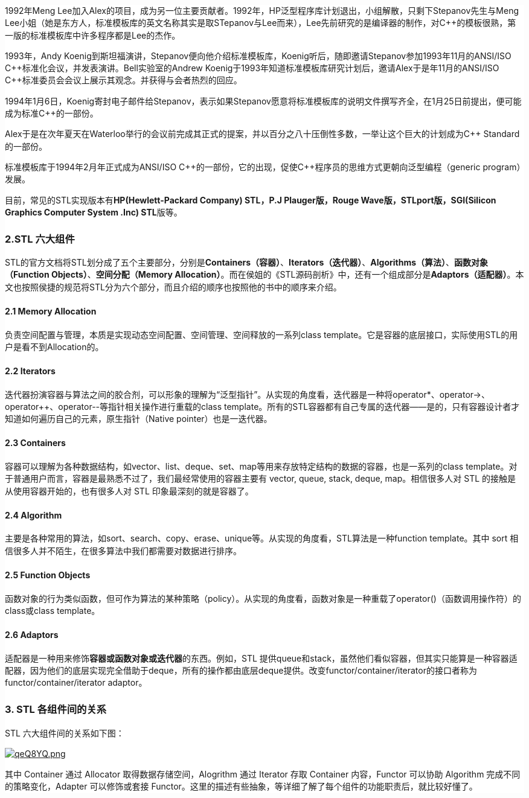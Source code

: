1992年Meng Lee加入Alex的项目，成为另一位主要贡献者。1992年，HP泛型程序库计划退出，小组解散，只剩下Stepanov先生与Meng Lee小姐（她是东方人，标准模板库的英文名称其实是取STepanov与Lee而来），Lee先前研究的是编译器的制作，对C++的模板很熟，第一版的标准模板库中许多程序都是Lee的杰作。

1993年，Andy Koenig到斯坦福演讲，Stepanov便向他介绍标准模板库，Koenig听后，随即邀请Stepanov参加1993年11月的ANSI/ISO C++标准化会议，并发表演讲。Bell实验室的Andrew Koenig于1993年知道标准模板库研究计划后，邀请Alex于是年11月的ANSI/ISO C++标准委员会会议上展示其观念。并获得与会者热烈的回应。

1994年1月6日，Koenig寄封电子邮件给Stepanov，表示如果Stepanov愿意将标准模板库的说明文件撰写齐全，在1月25日前提出，便可能成为标准C++的一部份。

Alex于是在次年夏天在Waterloo举行的会议前完成其正式的提案，并以百分之八十压倒性多数，一举让这个巨大的计划成为C++ Standard的一部份。

标准模板库于1994年2月年正式成为ANSI/ISO C++的一部份，它的出现，促使C++程序员的思维方式更朝向泛型编程（generic program）发展。

目前，常见的STL实现版本有**HP(Hewlett-Packard Company) STL，P.J Plauger版，Rouge Wave版，STLport版，SGI(Silicon Graphics Computer System .Inc) STL**版等。

### 2.STL 六大组件

STL的官方文档将STL划分成了五个主要部分，分别是**Containers（容器）**、**Iterators（迭代器）**、**Algorithms（算法）**、**函数对象（Function Objects）**、**空间分配（Memory Allocation）**。而在侯姐的《STL源码剖析》中，还有一个组成部分是**Adaptors（适配器）**。本文也按照侯捷的规范将STL分为六个部分，而且介绍的顺序也按照他的书中的顺序来介绍。

#### 2.1 Memory Allocation

负责空间配置与管理，本质是实现动态空间配置、空间管理、空间释放的一系列class template。它是容器的底层接口，实际使用STL的用户是看不到Allocation的。

#### 2.2 Iterators

迭代器扮演容器与算法之间的胶合剂，可以形象的理解为“泛型指针”。从实现的角度看，迭代器是一种将operator*、operator->、operator++、operator--等指针相关操作进行重载的class template。所有的STL容器都有自己专属的迭代器——是的，只有容器设计者才知道如何遍历自己的元素，原生指针（Native pointer）也是一迭代器。

#### 2.3 Containers

容器可以理解为各种数据结构，如vector、list、deque、set、map等用来存放特定结构的数据的容器，也是一系列的class template。对于普通用户而言，容器是最熟悉不过了，我们最经常使用的容器主要有 vector, queue, stack, deque, map。相信很多人对 STL 的接触是从使用容器开始的，也有很多人对 STL 印象最深刻的就是容器了。

#### 2.4 Algorithm

主要是各种常用的算法，如sort、search、copy、erase、unique等。从实现的角度看，STL算法是一种function template。其中 sort 相信很多人并不陌生，在很多算法中我们都需要对数据进行排序。

#### 2.5 Function Objects

函数对象的行为类似函数，但可作为算法的某种策略（policy）。从实现的角度看，函数对象是一种重载了operator()（函数调用操作符）的class或class template。

#### 2.6 Adaptors

适配器是一种用来修饰**容器或函数对象或迭代器**的东西。例如，STL 提供queue和stack，虽然他们看似容器，但其实只能算是一种容器适配器，因为他们的底层实现完全借助于deque，所有的操作都由底层deque提供。改变functor/container/iterator的接口者称为functor/container/iterator adaptor。

### 3. STL 各组件间的关系

STL 六大组件间的关系如下图：

[![qeQ8YQ.png](https://s1.ax1x.com/2022/03/20/qeQ8YQ.png)](https://imgtu.com/i/qeQ8YQ)

其中 Container 通过 Allocator 取得数据存储空间，Alogrithm 通过 Iterator 存取 Container 内容，Functor 可以协助 Algorithm 完成不同的策略变化，Adapter 可以修饰或套接 Functor。这里的描述有些抽象，等详细了解了每个组件的功能职责后，就比较好懂了。
